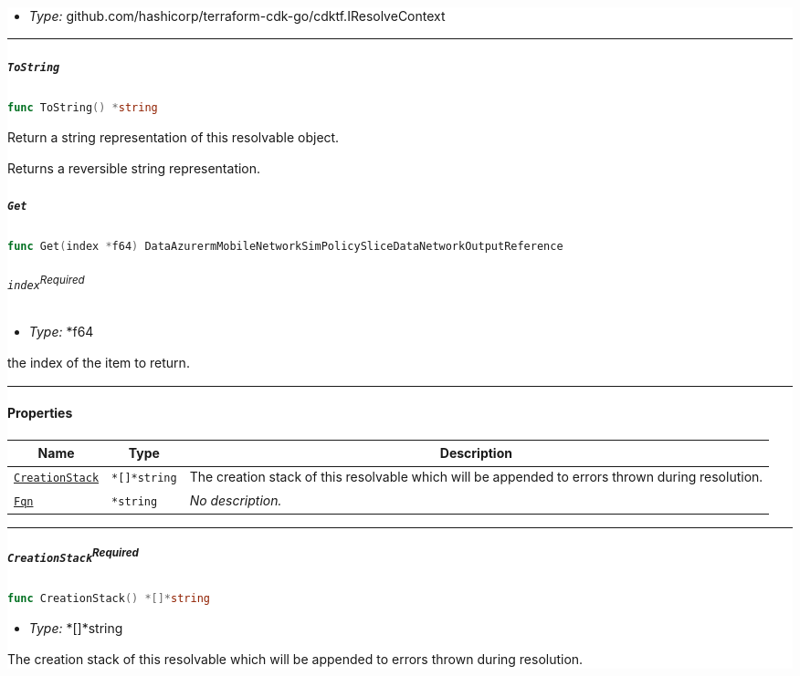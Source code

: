 - *Type:* github.com/hashicorp/terraform-cdk-go/cdktf.IResolveContext

---

##### `ToString` <a name="ToString" id="@cdktf/provider-azurerm.dataAzurermMobileNetworkSimPolicy.DataAzurermMobileNetworkSimPolicySliceDataNetworkList.toString"></a>

```go
func ToString() *string
```

Return a string representation of this resolvable object.

Returns a reversible string representation.

##### `Get` <a name="Get" id="@cdktf/provider-azurerm.dataAzurermMobileNetworkSimPolicy.DataAzurermMobileNetworkSimPolicySliceDataNetworkList.get"></a>

```go
func Get(index *f64) DataAzurermMobileNetworkSimPolicySliceDataNetworkOutputReference
```

###### `index`<sup>Required</sup> <a name="index" id="@cdktf/provider-azurerm.dataAzurermMobileNetworkSimPolicy.DataAzurermMobileNetworkSimPolicySliceDataNetworkList.get.parameter.index"></a>

- *Type:* *f64

the index of the item to return.

---


#### Properties <a name="Properties" id="Properties"></a>

| **Name** | **Type** | **Description** |
| --- | --- | --- |
| <code><a href="#@cdktf/provider-azurerm.dataAzurermMobileNetworkSimPolicy.DataAzurermMobileNetworkSimPolicySliceDataNetworkList.property.creationStack">CreationStack</a></code> | <code>*[]*string</code> | The creation stack of this resolvable which will be appended to errors thrown during resolution. |
| <code><a href="#@cdktf/provider-azurerm.dataAzurermMobileNetworkSimPolicy.DataAzurermMobileNetworkSimPolicySliceDataNetworkList.property.fqn">Fqn</a></code> | <code>*string</code> | *No description.* |

---

##### `CreationStack`<sup>Required</sup> <a name="CreationStack" id="@cdktf/provider-azurerm.dataAzurermMobileNetworkSimPolicy.DataAzurermMobileNetworkSimPolicySliceDataNetworkList.property.creationStack"></a>

```go
func CreationStack() *[]*string
```

- *Type:* *[]*string

The creation stack of this resolvable which will be appended to errors thrown during resolution.
